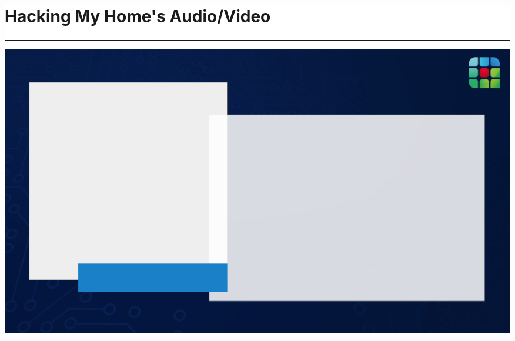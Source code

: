 <h1 class='talk-title'>Hacking My Home's Audio/Video</h1>

---
![bg](img/about.png)
<style>
.name {
    position: absolute;
    top: 555px;
    left: 200px;
    color: #000;
}
.title {
    position: absolute;
    top: 200px;
    left: 780px;
}
.bio {
    position: absolute;
    top: 260px;
    left: 580px;
    width: 600px;
}
.image {
  position: absolute;
  top: 90px;
  left: 85px;
  height: 450px;
  box-shadow: 20px 20px 100px 100px white inset;
}
</style>
